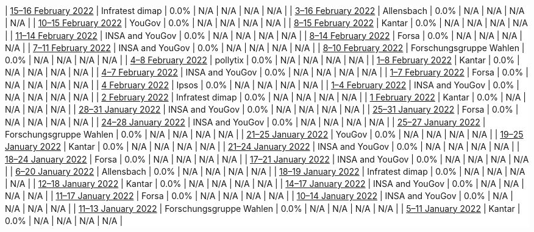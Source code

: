 | [15–16 February 2022](2022-02-16-Infratestdimap.html) | Infratest dimap | 0.0% | N/A | N/A | N/A | N/A |
| [3–16 February 2022](2022-02-16-Allensbach.html) | Allensbach | 0.0% | N/A | N/A | N/A | N/A |
| [10–15 February 2022](2022-02-15-YouGov.html) | YouGov | 0.0% | N/A | N/A | N/A | N/A |
| [8–15 February 2022](2022-02-15-Kantar.html) | Kantar | 0.0% | N/A | N/A | N/A | N/A |
| [11–14 February 2022](2022-02-14-INSAandYouGov.html) | INSA and YouGov | 0.0% | N/A | N/A | N/A | N/A |
| [8–14 February 2022](2022-02-14-Forsa.html) | Forsa | 0.0% | N/A | N/A | N/A | N/A |
| [7–11 February 2022](2022-02-11-INSAandYouGov.html) | INSA and YouGov | 0.0% | N/A | N/A | N/A | N/A |
| [8–10 February 2022](2022-02-10-ForschungsgruppeWahlen.html) | Forschungsgruppe Wahlen | 0.0% | N/A | N/A | N/A | N/A |
| [4–8 February 2022](2022-02-08-pollytix.html) | pollytix | 0.0% | N/A | N/A | N/A | N/A |
| [1–8 February 2022](2022-02-08-Kantar.html) | Kantar | 0.0% | N/A | N/A | N/A | N/A |
| [4–7 February 2022](2022-02-07-INSAandYouGov.html) | INSA and YouGov | 0.0% | N/A | N/A | N/A | N/A |
| [1–7 February 2022](2022-02-07-Forsa.html) | Forsa | 0.0% | N/A | N/A | N/A | N/A |
| [4 February 2022](2022-02-04-Ipsos.html) | Ipsos | 0.0% | N/A | N/A | N/A | N/A |
| [1–4 February 2022](2022-02-04-INSAandYouGov.html) | INSA and YouGov | 0.0% | N/A | N/A | N/A | N/A |
| [2 February 2022](2022-02-02-Infratestdimap.html) | Infratest dimap | 0.0% | N/A | N/A | N/A | N/A |
| [1 February 2022](2022-02-01-Kantar.html) | Kantar | 0.0% | N/A | N/A | N/A | N/A |
| [28–31 January 2022](2022-01-31-INSAandYouGov.html) | INSA and YouGov | 0.0% | N/A | N/A | N/A | N/A |
| [25–31 January 2022](2022-01-31-Forsa.html) | Forsa | 0.0% | N/A | N/A | N/A | N/A |
| [24–28 January 2022](2022-01-28-INSAandYouGov.html) | INSA and YouGov | 0.0% | N/A | N/A | N/A | N/A |
| [25–27 January 2022](2022-01-27-ForschungsgruppeWahlen.html) | Forschungsgruppe Wahlen | 0.0% | N/A | N/A | N/A | N/A |
| [21–25 January 2022](2022-01-25-YouGov.html) | YouGov | 0.0% | N/A | N/A | N/A | N/A |
| [19–25 January 2022](2022-01-25-Kantar.html) | Kantar | 0.0% | N/A | N/A | N/A | N/A |
| [21–24 January 2022](2022-01-24-INSAandYouGov.html) | INSA and YouGov | 0.0% | N/A | N/A | N/A | N/A |
| [18–24 January 2022](2022-01-24-Forsa.html) | Forsa | 0.0% | N/A | N/A | N/A | N/A |
| [17–21 January 2022](2022-01-21-INSAandYouGov.html) | INSA and YouGov | 0.0% | N/A | N/A | N/A | N/A |
| [6–20 January 2022](2022-01-20-Allensbach.html) | Allensbach | 0.0% | N/A | N/A | N/A | N/A |
| [18–19 January 2022](2022-01-19-Infratestdimap.html) | Infratest dimap | 0.0% | N/A | N/A | N/A | N/A |
| [12–18 January 2022](2022-01-18-Kantar.html) | Kantar | 0.0% | N/A | N/A | N/A | N/A |
| [14–17 January 2022](2022-01-17-INSAandYouGov.html) | INSA and YouGov | 0.0% | N/A | N/A | N/A | N/A |
| [11–17 January 2022](2022-01-17-Forsa.html) | Forsa | 0.0% | N/A | N/A | N/A | N/A |
| [10–14 January 2022](2022-01-14-INSAandYouGov.html) | INSA and YouGov | 0.0% | N/A | N/A | N/A | N/A |
| [11–13 January 2022](2022-01-13-ForschungsgruppeWahlen.html) | Forschungsgruppe Wahlen | 0.0% | N/A | N/A | N/A | N/A |
| [5–11 January 2022](2022-01-11-Kantar.html) | Kantar | 0.0% | N/A | N/A | N/A | N/A |
